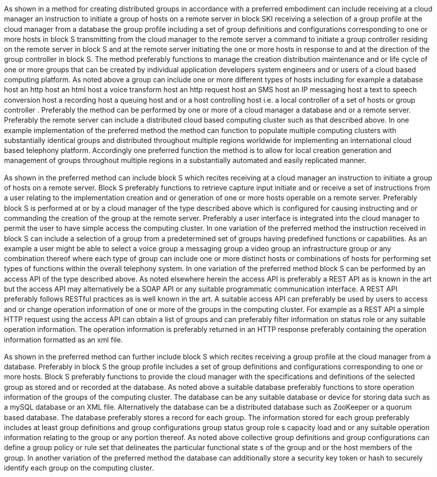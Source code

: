 As shown in a method for creating distributed groups in accordance with a preferred embodiment can include receiving at a cloud manager an instruction to initiate a group of hosts on a remote server in block SKI receiving a selection of a group profile at the cloud manager from a database the group profile including a set of group definitions and configurations corresponding to one or more hosts in block S transmitting from the cloud manager to the remote server a command to initiate a group controller residing on the remote server in block S and at the remote server initiating the one or more hosts in response to and at the direction of the group controller in block S. The method preferably functions to manage the creation distribution maintenance and or life cycle of one or more groups that can be created by individual application developers system engineers and or users of a cloud based computing platform. As noted above a group can include one or more different types of hosts including for example a database host an http host an html host a voice transform host an http request host an SMS host an IP messaging host a text to speech conversion host a recording host a queuing host and or a host controlling host i.e. a local controller of a set of hosts or group controller . Preferably the method can be performed by one or more of a cloud manager a database and or a remote server. Preferably the remote server can include a distributed cloud based computing cluster such as that described above. In one example implementation of the preferred method the method can function to populate multiple computing clusters with substantially identical groups and distributed throughout multiple regions worldwide for implementing an international cloud based telephony platform. Accordingly one preferred function the method is to allow for local creation generation and management of groups throughout multiple regions in a substantially automated and easily replicated manner.

As shown in the preferred method can include block S which recites receiving at a cloud manager an instruction to initiate a group of hosts on a remote server. Block S preferably functions to retrieve capture input initiate and or receive a set of instructions from a user relating to the implementation creation and or generation of one or more hosts operable on a remote server. Preferably block S is performed at or by a cloud manager of the type described above which is configured for causing instructing and or commanding the creation of the group at the remote server. Preferably a user interface is integrated into the cloud manager to permit the user to have simple access the computing cluster. In one variation of the preferred method the instruction received in block S can include a selection of a group from a predetermined set of groups having predefined functions or capabilities. As an example a user might be able to select a voice group a messaging group a video group an infrastructure group or any combination thereof where each type of group can include one or more distinct hosts or combinations of hosts for performing set types of functions within the overall telephony system. In one variation of the preferred method block S can be performed by an access API of the type described above. As noted elsewhere herein the access API is preferably a REST API as is known in the art but the access API may alternatively be a SOAP API or any suitable programmatic communication interface. A REST API preferably follows RESTful practices as is well known in the art. A suitable access API can preferably be used by users to access and or change operation information of one or more of the groups in the computing cluster. For example as a REST API a simple HTTP request using the access API can obtain a list of groups and can preferably filter information on status role or any suitable operation information. The operation information is preferably returned in an HTTP response preferably containing the operation information formatted as an xml file.

As shown in the preferred method can further include block S which recites receiving a group profile at the cloud manager from a database. Preferably in block S the group profile includes a set of group definitions and configurations corresponding to one or more hosts. Block S preferably functions to provide the cloud manager with the specifications and definitions of the selected group as stored and or recorded at the database. As noted above a suitable database preferably functions to store operation information of the groups of the computing cluster. The database can be any suitable database or device for storing data such as a mySQL database or an XML file. Alternatively the database can be a distributed database such as ZooKeeper or a quorum based database. The database preferably stores a record for each group. The information stored for each group preferably includes at least group definitions and group configurations group status group role s capacity load and or any suitable operation information relating to the group or any portion thereof. As noted above collective group definitions and group configurations can define a group policy or rule set that delineates the particular functional state s of the group and or the host members of the group. In another variation of the preferred method the database can additionally store a security key token or hash to securely identify each group on the computing cluster.
